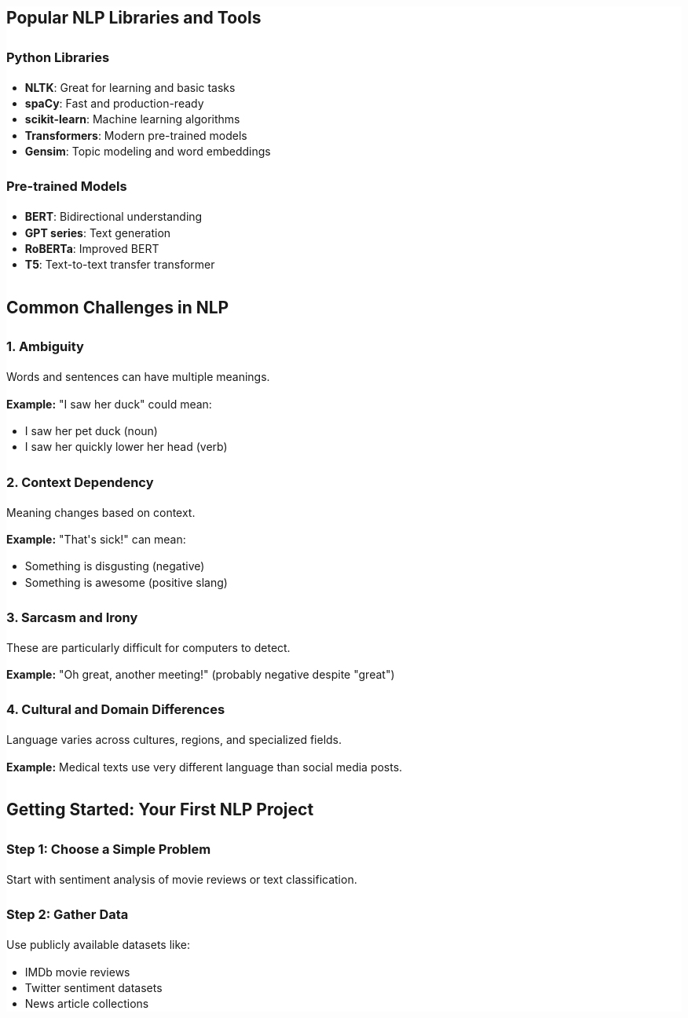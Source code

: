 ## Popular NLP Libraries and Tools

### Python Libraries
- **NLTK**: Great for learning and basic tasks
- **spaCy**: Fast and production-ready
- **scikit-learn**: Machine learning algorithms
- **Transformers**: Modern pre-trained models
- **Gensim**: Topic modeling and word embeddings

### Pre-trained Models
- **BERT**: Bidirectional understanding
- **GPT series**: Text generation
- **RoBERTa**: Improved BERT
- **T5**: Text-to-text transfer transformer

## Common Challenges in NLP

### 1. Ambiguity
Words and sentences can have multiple meanings.

**Example:** "I saw her duck" could mean:
- I saw her pet duck (noun)
- I saw her quickly lower her head (verb)

### 2. Context Dependency
Meaning changes based on context.

**Example:** "That's sick!" can mean:
- Something is disgusting (negative)
- Something is awesome (positive slang)

### 3. Sarcasm and Irony
These are particularly difficult for computers to detect.

**Example:** "Oh great, another meeting!" (probably negative despite "great")

### 4. Cultural and Domain Differences
Language varies across cultures, regions, and specialized fields.

**Example:** Medical texts use very different language than social media posts.

## Getting Started: Your First NLP Project

### Step 1: Choose a Simple Problem
Start with sentiment analysis of movie reviews or text classification.

### Step 2: Gather Data
Use publicly available datasets like:
- IMDb movie reviews
- Twitter sentiment datasets
- News article collections
